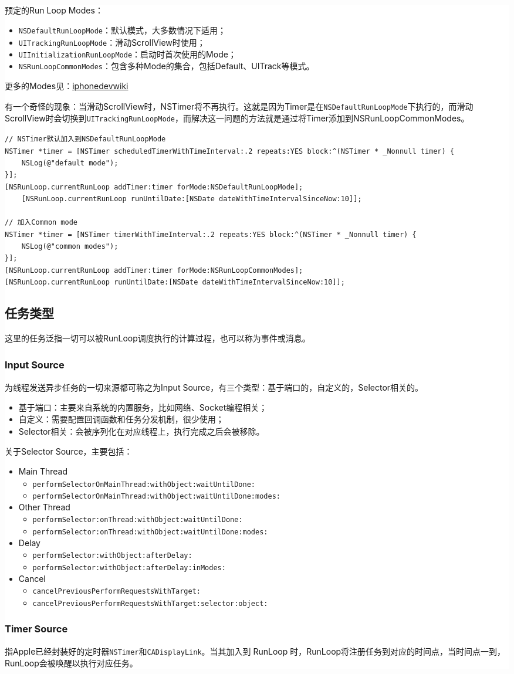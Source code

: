 预定的Run Loop Modes：

- `NSDefaultRunLoopMode`：默认模式，大多数情况下适用；
- `UITrackingRunLoopMode`：滑动ScrollView时使用；
- `UIInitializationRunLoopMode`：启动时首次使用的Mode；
- `NSRunLoopCommonModes`：包含多种Mode的集合，包括Default、UITrack等模式。

更多的Modes见：[iphonedevwiki](http://iphonedevwiki.net/index.php/CFRunLoop)

有一个奇怪的现象：当滑动ScrollView时，NSTimer将不再执行。这就是因为Timer是在`NSDefaultRunLoopMode`下执行的，而滑动ScrollView时会切换到`UITrackingRunLoopMode`，而解决这一问题的方法就是通过将Timer添加到NSRunLoopCommonModes。

```objc
// NSTimer默认加入到NSDefaultRunLoopMode
NSTimer *timer = [NSTimer scheduledTimerWithTimeInterval:.2 repeats:YES block:^(NSTimer * _Nonnull timer) {
    NSLog(@"default mode");
}];
[NSRunLoop.currentRunLoop addTimer:timer forMode:NSDefaultRunLoopMode];
    [NSRunLoop.currentRunLoop runUntilDate:[NSDate dateWithTimeIntervalSinceNow:10]];

// 加入Common mode
NSTimer *timer = [NSTimer timerWithTimeInterval:.2 repeats:YES block:^(NSTimer * _Nonnull timer) {
    NSLog(@"common modes");
}];
[NSRunLoop.currentRunLoop addTimer:timer forMode:NSRunLoopCommonModes];
[NSRunLoop.currentRunLoop runUntilDate:[NSDate dateWithTimeIntervalSinceNow:10]];
```

## 任务类型
这里的任务泛指一切可以被RunLoop调度执行的计算过程，也可以称为事件或消息。

### Input Source
为线程发送异步任务的一切来源都可称之为Input Source，有三个类型：基于端口的，自定义的，Selector相关的。

- 基于端口：主要来自系统的内置服务，比如网络、Socket编程相关；
- 自定义：需要配置回调函数和任务分发机制，很少使用；
- Selector相关：会被序列化在对应线程上，执行完成之后会被移除。

关于Selector Source，主要包括：
- Main Thread
    - `performSelectorOnMainThread:withObject:waitUntilDone:`
    - `performSelectorOnMainThread:withObject:waitUntilDone:modes:`
- Other Thread
    - `performSelector:onThread:withObject:waitUntilDone:`
    - `performSelector:onThread:withObject:waitUntilDone:modes:`
- Delay
    - `performSelector:withObject:afterDelay:`
    - `performSelector:withObject:afterDelay:inModes:`
- Cancel
    - `cancelPreviousPerformRequestsWithTarget:`
    - `cancelPreviousPerformRequestsWithTarget:selector:object:`

### Timer Source
指Apple已经封装好的定时器`NSTimer`和`CADisplayLink`。当其加入到 RunLoop 时，RunLoop将注册任务到对应的时间点，当时间点一到，RunLoop会被唤醒以执行对应任务。
